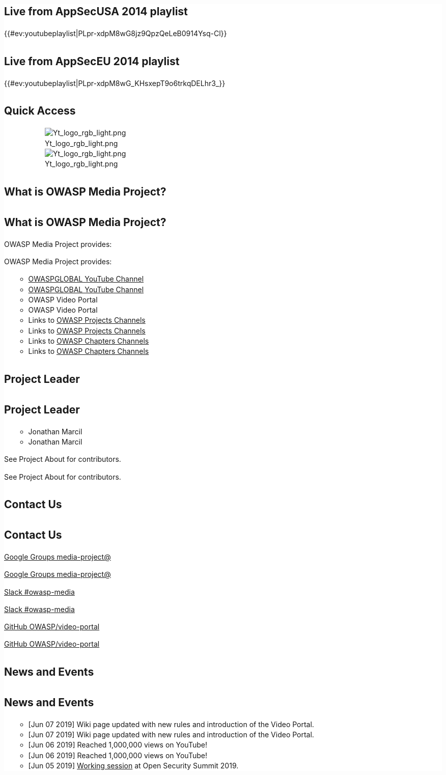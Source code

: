 <h2 id="live_from_appsecusa_2014_playlist">Live from AppSecUSA 2014 playlist</h2>
<p>{{#ev:youtubeplaylist|PLpr-xdpM8wG8jz9QpzQeLeB0914Ysq-Cl}}</p>
<h2 id="live_from_appseceu_2014_playlist">Live from AppSecEU 2014 playlist</h2>
<p>{{#ev:youtubeplaylist|PLpr-xdpM8wG_KHsxepT9o6trkqDELhr3_}}</p></td>
<td><h2 id="quick_access">Quick Access</h2>
<figure>
<figure>
<img src="Yt_logo_rgb_light.png" title="Yt_logo_rgb_light.png" alt="Yt_logo_rgb_light.png" width="256" /><figcaption>Yt_logo_rgb_light.png</figcaption>
<img src="Yt_logo_rgb_light.png" title="Yt_logo_rgb_light.png" alt="Yt_logo_rgb_light.png" width="256" /><figcaption>Yt_logo_rgb_light.png</figcaption>
</figure>
</figure>
<h2 id="what_is_owasp_media_project">What is OWASP Media Project?</h2>
<h2 id="what_is_owasp_media_project">What is OWASP Media Project?</h2>
<p>OWASP Media Project provides:</p>
<p>OWASP Media Project provides:</p>
<ul>
<ul>
<li><a href="https://www.youtube.com/user/OWASPGLOBAL/">OWASPGLOBAL YouTube Channel</a></li>
<li><a href="https://www.youtube.com/user/OWASPGLOBAL/">OWASPGLOBAL YouTube Channel</a></li>
<li>OWASP Video Portal</li>
<li>OWASP Video Portal</li>
<li>Links to <a href="https://www.youtube.com/user/OWASPGLOBAL/channels?view=49&amp;shelf_id=13">OWASP Projects Channels</a></li>
<li>Links to <a href="https://www.youtube.com/user/OWASPGLOBAL/channels?view=49&amp;shelf_id=13">OWASP Projects Channels</a></li>
<li>Links to <a href="https://www.youtube.com/user/OWASPGLOBAL/channels?view=49&amp;shelf_id=12">OWASP Chapters Channels</a></li>
<li>Links to <a href="https://www.youtube.com/user/OWASPGLOBAL/channels?view=49&amp;shelf_id=12">OWASP Chapters Channels</a></li>
</ul>
</ul>
<h2 id="project_leader">Project Leader</h2>
<h2 id="project_leader">Project Leader</h2>
<ul>
<ul>
<li>Jonathan Marcil</li>
<li>Jonathan Marcil</li>
</ul>
</ul>
<p>See Project About for contributors.</p>
<p>See Project About for contributors.</p>
<h2 id="contact_us">Contact Us</h2>
<h2 id="contact_us">Contact Us</h2>
<p><a href="https://groups.google.com/a/owasp.org/forum/#!forum/media-project">Google Groups media-project@</a></p>
<p><a href="https://groups.google.com/a/owasp.org/forum/#!forum/media-project">Google Groups media-project@</a></p>
<p><a href="https://owasp.slack.com/messages/C0FGJPFM3">Slack #owasp-media</a></p>
<p><a href="https://owasp.slack.com/messages/C0FGJPFM3">Slack #owasp-media</a></p>
<p><a href="https://github.com/OWASP/video-portal">GitHub OWASP/video-portal</a></p>
<p><a href="https://github.com/OWASP/video-portal">GitHub OWASP/video-portal</a></p>
<h2 id="news_and_events">News and Events</h2>
<h2 id="news_and_events">News and Events</h2>
<ul>
<ul>
<li>[Jun 07 2019] Wiki page updated with new rules and introduction of the Video Portal.</li>
<li>[Jun 07 2019] Wiki page updated with new rules and introduction of the Video Portal.</li>
<li>[Jun 06 2019] Reached 1,000,000 views on YouTube!</li>
<li>[Jun 06 2019] Reached 1,000,000 views on YouTube!</li>
<li>[Jun 05 2019] <a href="https://groups.google.com/a/owasp.org/d/msg/media-project/pAgDjXiOFwU/UjGrLYezBAAJ">Working session</a> at Open Security Summit 2019.</li>